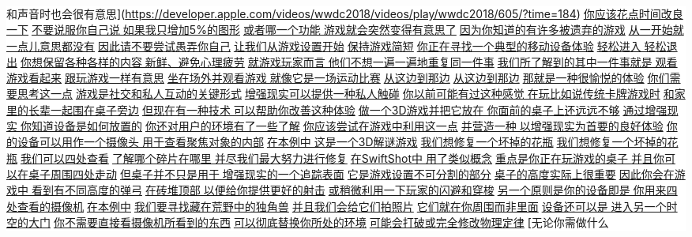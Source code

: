 和声音时也会很有意思](https://developer.apple.com/videos/wwdc2018/videos/play/wwdc2018/605/?time=184) [你应该花点时间改良一下](https://developer.apple.com/videos/wwdc2018/videos/play/wwdc2018/605/?time=188) [不要说服你自己说
如果我只增加5%的图形](https://developer.apple.com/videos/wwdc2018/videos/play/wwdc2018/605/?time=190) [或者哪一个功能
游戏就会突然变得有意思了](https://developer.apple.com/videos/wwdc2018/videos/play/wwdc2018/605/?time=194) [因为你知道的有许多被遗弃的游戏](https://developer.apple.com/videos/wwdc2018/videos/play/wwdc2018/605/?time=198) [从一开始就一点儿意思都没有](https://developer.apple.com/videos/wwdc2018/videos/play/wwdc2018/605/?time=200) [因此请不要尝试愚弄你自己](https://developer.apple.com/videos/wwdc2018/videos/play/wwdc2018/605/?time=202) [让我们从游戏设置开始](https://developer.apple.com/videos/wwdc2018/videos/play/wwdc2018/605/?time=207) [保持游戏简短](https://developer.apple.com/videos/wwdc2018/videos/play/wwdc2018/605/?time=211) [你正在寻找一个典型的移动设备体验](https://developer.apple.com/videos/wwdc2018/videos/play/wwdc2018/605/?time=214) [轻松进入 轻松退出](https://developer.apple.com/videos/wwdc2018/videos/play/wwdc2018/605/?time=217) [你想保留各种各样的内容
新鲜、避免心理疲劳](https://developer.apple.com/videos/wwdc2018/videos/play/wwdc2018/605/?time=221) [就游戏玩家而言
他们不想一遍一遍地重复同一件事](https://developer.apple.com/videos/wwdc2018/videos/play/wwdc2018/605/?time=226) [我们所了解到的其中一件事就是
观看游戏看起来](https://developer.apple.com/videos/wwdc2018/videos/play/wwdc2018/605/?time=232) [跟玩游戏一样有意思](https://developer.apple.com/videos/wwdc2018/videos/play/wwdc2018/605/?time=234) [坐在场外并观看游戏
就像它是一场运动比赛](https://developer.apple.com/videos/wwdc2018/videos/play/wwdc2018/605/?time=236) [从这边到那边](https://developer.apple.com/videos/wwdc2018/videos/play/wwdc2018/605/?time=239) [从这边到那边](https://developer.apple.com/videos/wwdc2018/videos/play/wwdc2018/605/?time=239) [那就是一种很愉悦的体验](https://developer.apple.com/videos/wwdc2018/videos/play/wwdc2018/605/?time=240) [你们需要思考这一点](https://developer.apple.com/videos/wwdc2018/videos/play/wwdc2018/605/?time=243) [游戏是社交和私人互动的关键形式](https://developer.apple.com/videos/wwdc2018/videos/play/wwdc2018/605/?time=247) [增强现实可以提供一种私人触碰](https://developer.apple.com/videos/wwdc2018/videos/play/wwdc2018/605/?time=252) [你以前可能有过这种感觉
在玩比如说传统卡牌游戏时](https://developer.apple.com/videos/wwdc2018/videos/play/wwdc2018/605/?time=256) [和家里的长辈一起围在桌子旁边](https://developer.apple.com/videos/wwdc2018/videos/play/wwdc2018/605/?time=259) [但现在有一种技术
可以帮助你改善这种体验](https://developer.apple.com/videos/wwdc2018/videos/play/wwdc2018/605/?time=262) [做一个3D游戏并把它放在
你面前的桌子上还远远不够](https://developer.apple.com/videos/wwdc2018/videos/play/wwdc2018/605/?time=269) [通过增强现实
你知道设备是如何放置的](https://developer.apple.com/videos/wwdc2018/videos/play/wwdc2018/605/?time=274) [你还对用户的环境有了一些了解](https://developer.apple.com/videos/wwdc2018/videos/play/wwdc2018/605/?time=277) [你应该尝试在游戏中利用这一点](https://developer.apple.com/videos/wwdc2018/videos/play/wwdc2018/605/?time=280) [并营造一种
以增强现实为首要的良好体验](https://developer.apple.com/videos/wwdc2018/videos/play/wwdc2018/605/?time=283) [你的设备可以用作一个摄像头
用于查看聚焦对象的内部](https://developer.apple.com/videos/wwdc2018/videos/play/wwdc2018/605/?time=292) [在本例中 这是一个3D解谜游戏](https://developer.apple.com/videos/wwdc2018/videos/play/wwdc2018/605/?time=297) [我们想修复一个坏掉的花瓶](https://developer.apple.com/videos/wwdc2018/videos/play/wwdc2018/605/?time=299) [我们想修复一个坏掉的花瓶](https://developer.apple.com/videos/wwdc2018/videos/play/wwdc2018/605/?time=299) [我们可以四处查看](https://developer.apple.com/videos/wwdc2018/videos/play/wwdc2018/605/?time=302) [了解哪个碎片在哪里
并尽我们最大努力进行修复](https://developer.apple.com/videos/wwdc2018/videos/play/wwdc2018/605/?time=303) [在SwiftShot中
用了类似概念](https://developer.apple.com/videos/wwdc2018/videos/play/wwdc2018/605/?time=307) [重点是你正在玩游戏的桌子
并且你可以在桌子周围四处走动](https://developer.apple.com/videos/wwdc2018/videos/play/wwdc2018/605/?time=310) [但桌子并不只是用于
增强现实的一个追踪表面](https://developer.apple.com/videos/wwdc2018/videos/play/wwdc2018/605/?time=313) [它是游戏设置不可分割的部分](https://developer.apple.com/videos/wwdc2018/videos/play/wwdc2018/605/?time=317) [桌子的高度实际上很重要](https://developer.apple.com/videos/wwdc2018/videos/play/wwdc2018/605/?time=319) [因此你会在游戏中
看到有不同高度的弹弓](https://developer.apple.com/videos/wwdc2018/videos/play/wwdc2018/605/?time=323) [在砖堆顶部
以便给你提供更好的射击](https://developer.apple.com/videos/wwdc2018/videos/play/wwdc2018/605/?time=327) [或稍微利用一下玩家的闪避和穿梭](https://developer.apple.com/videos/wwdc2018/videos/play/wwdc2018/605/?time=331) [另一个原则是你的设备即是
你用来四处查看的摄像机](https://developer.apple.com/videos/wwdc2018/videos/play/wwdc2018/605/?time=337) [在本例中](https://developer.apple.com/videos/wwdc2018/videos/play/wwdc2018/605/?time=343) [我们要寻找藏在荒野中的独角兽](https://developer.apple.com/videos/wwdc2018/videos/play/wwdc2018/605/?time=346) [并且我们会给它们拍照片](https://developer.apple.com/videos/wwdc2018/videos/play/wwdc2018/605/?time=348) [它们就在你周围而非里面](https://developer.apple.com/videos/wwdc2018/videos/play/wwdc2018/605/?time=353) [设备还可以是
进入另一个时空的大门](https://developer.apple.com/videos/wwdc2018/videos/play/wwdc2018/605/?time=360) [你不需要直接看摄像机所看到的东西](https://developer.apple.com/videos/wwdc2018/videos/play/wwdc2018/605/?time=362) [可以彻底替换你所处的环境](https://developer.apple.com/videos/wwdc2018/videos/play/wwdc2018/605/?time=366) [可能会打破或完全修改物理定律](https://developer.apple.com/videos/wwdc2018/videos/play/wwdc2018/605/?time=368) [无论你需做什么